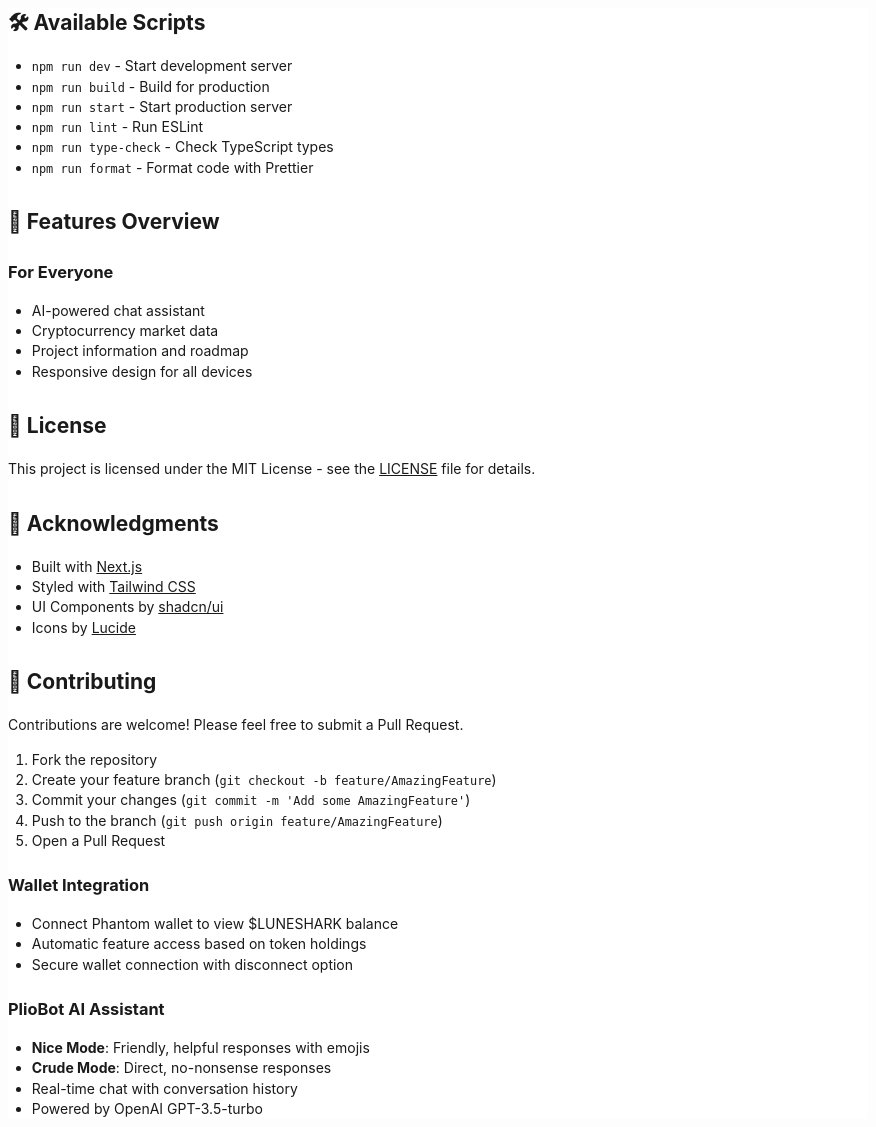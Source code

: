 ## 🛠️ Available Scripts

- `npm run dev` - Start development server
- `npm run build` - Build for production
- `npm run start` - Start production server
- `npm run lint` - Run ESLint
- `npm run type-check` - Check TypeScript types
- `npm run format` - Format code with Prettier

## 🌟 Features Overview

### For Everyone

- AI-powered chat assistant
- Cryptocurrency market data
- Project information and roadmap
- Responsive design for all devices



## 📝 License

This project is licensed under the MIT License - see the [LICENSE](LICENSE) file for details.

## 🙏 Acknowledgments

- Built with [Next.js](https://nextjs.org/)
- Styled with [Tailwind CSS](https://tailwindcss.com/)
- UI Components by [shadcn/ui](https://ui.shadcn.com/)
- Icons by [Lucide](https://lucide.dev/)

## 🤝 Contributing

Contributions are welcome! Please feel free to submit a Pull Request.

1. Fork the repository
2. Create your feature branch (`git checkout -b feature/AmazingFeature`)
3. Commit your changes (`git commit -m 'Add some AmazingFeature'`)
4. Push to the branch (`git push origin feature/AmazingFeature`)
5. Open a Pull Request

### Wallet Integration

- Connect Phantom wallet to view $LUNESHARK balance
- Automatic feature access based on token holdings
- Secure wallet connection with disconnect option

### PlioBot AI Assistant

- **Nice Mode**: Friendly, helpful responses with emojis
- **Crude Mode**: Direct, no-nonsense responses
- Real-time chat with conversation history
- Powered by OpenAI GPT-3.5-turbo

